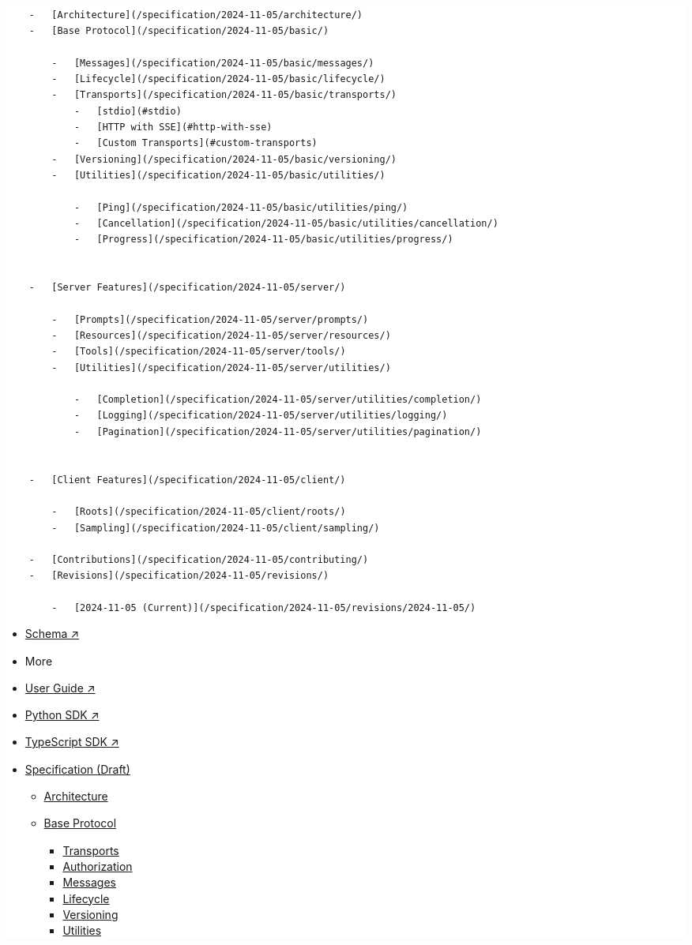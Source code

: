         -   [Architecture](/specification/2024-11-05/architecture/)
        -   [Base Protocol](/specification/2024-11-05/basic/)
            
            -   [Messages](/specification/2024-11-05/basic/messages/)
            -   [Lifecycle](/specification/2024-11-05/basic/lifecycle/)
            -   [Transports](/specification/2024-11-05/basic/transports/)
                -   [stdio](#stdio)
                -   [HTTP with SSE](#http-with-sse)
                -   [Custom Transports](#custom-transports)
            -   [Versioning](/specification/2024-11-05/basic/versioning/)
            -   [Utilities](/specification/2024-11-05/basic/utilities/)
                
                -   [Ping](/specification/2024-11-05/basic/utilities/ping/)
                -   [Cancellation](/specification/2024-11-05/basic/utilities/cancellation/)
                -   [Progress](/specification/2024-11-05/basic/utilities/progress/)
                
            
        -   [Server Features](/specification/2024-11-05/server/)
            
            -   [Prompts](/specification/2024-11-05/server/prompts/)
            -   [Resources](/specification/2024-11-05/server/resources/)
            -   [Tools](/specification/2024-11-05/server/tools/)
            -   [Utilities](/specification/2024-11-05/server/utilities/)
                
                -   [Completion](/specification/2024-11-05/server/utilities/completion/)
                -   [Logging](/specification/2024-11-05/server/utilities/logging/)
                -   [Pagination](/specification/2024-11-05/server/utilities/pagination/)
                
            
        -   [Client Features](/specification/2024-11-05/client/)
            
            -   [Roots](/specification/2024-11-05/client/roots/)
            -   [Sampling](/specification/2024-11-05/client/sampling/)
            
        -   [Contributions](/specification/2024-11-05/contributing/)
        -   [Revisions](/specification/2024-11-05/revisions/)
            
            -   [2024-11-05 (Current)](/specification/2024-11-05/revisions/2024-11-05/)
            
        
    
-   [Schema ↗](https://github.com/modelcontextprotocol/specification/tree/main/schema)
-   More
-   [User Guide ↗](https://modelcontextprotocol.io)
-   [Python SDK ↗](https://github.com/modelcontextprotocol/python-sdk)
-   [TypeScript SDK ↗](https://github.com/modelcontextprotocol/typescript-sdk)

-   [Specification (Draft)](/specification/draft/)
    
    -   [Architecture](/specification/draft/architecture/)
    -   [Base Protocol](/specification/draft/basic/)
        
        -   [Transports](/specification/draft/basic/transports/)
        -   [Authorization](/specification/draft/basic/authorization/)
        -   [Messages](/specification/draft/basic/messages/)
        -   [Lifecycle](/specification/draft/basic/lifecycle/)
        -   [Versioning](/specification/draft/basic/versioning/)
        -   [Utilities](/specification/draft/basic/utilities/)
            